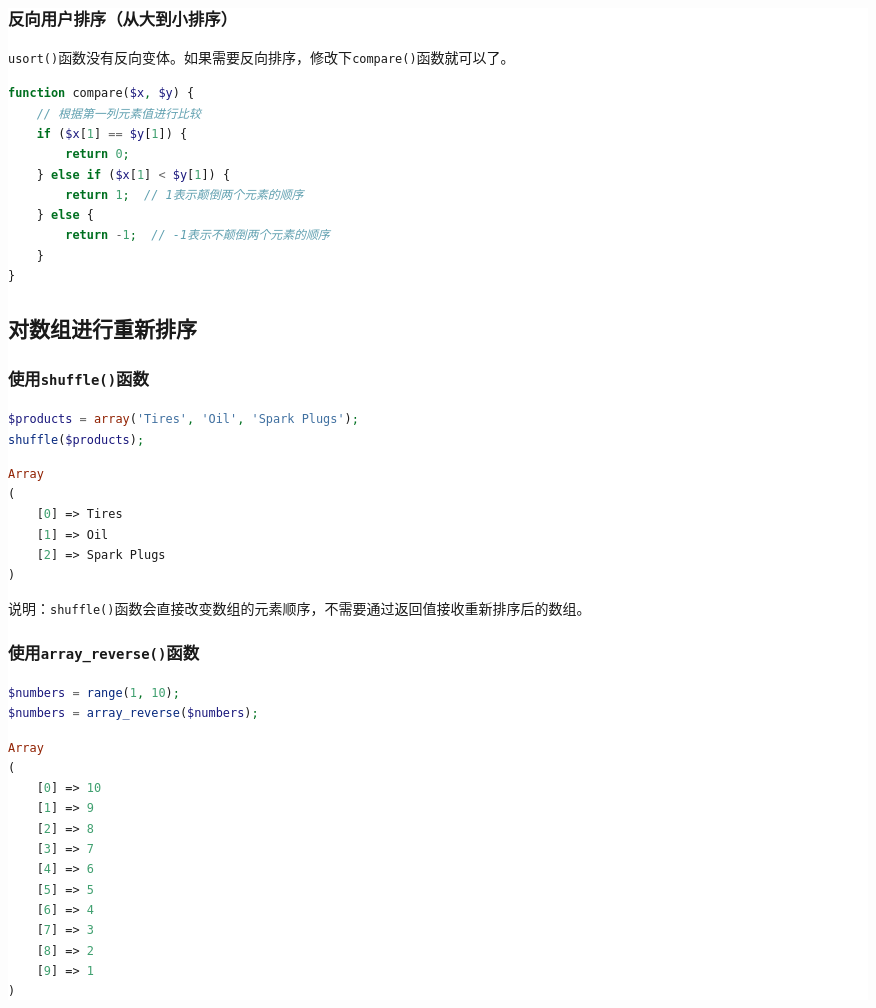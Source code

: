 
### 反向用户排序（从大到小排序）

`usort()`函数没有反向变体。如果需要反向排序，修改下`compare()`函数就可以了。

```php
function compare($x, $y) {
    // 根据第一列元素值进行比较
    if ($x[1] == $y[1]) {
        return 0;
    } else if ($x[1] < $y[1]) {
        return 1;  // 1表示颠倒两个元素的顺序
    } else {
        return -1;  // -1表示不颠倒两个元素的顺序
    }
}
```


## 对数组进行重新排序

### 使用`shuffle()`函数

```php
$products = array('Tires', 'Oil', 'Spark Plugs');
shuffle($products);
```
```php
Array
(
    [0] => Tires
    [1] => Oil
    [2] => Spark Plugs
)
```

说明：`shuffle()`函数会直接改变数组的元素顺序，不需要通过返回值接收重新排序后的数组。


### 使用`array_reverse()`函数

```php
$numbers = range(1, 10);
$numbers = array_reverse($numbers);
```
```php
Array
(
    [0] => 10
    [1] => 9
    [2] => 8
    [3] => 7
    [4] => 6
    [5] => 5
    [6] => 4
    [7] => 3
    [8] => 2
    [9] => 1
)
```
